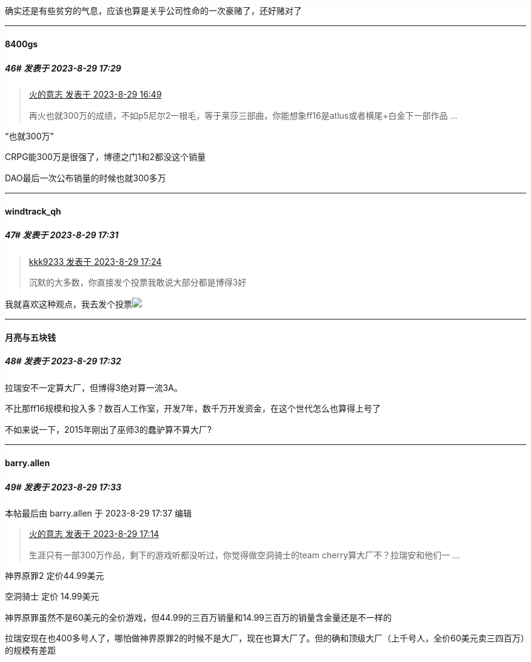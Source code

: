 确实还是有些贫穷的气息，应该也算是关乎公司性命的一次豪赌了，还好赌对了

*****

####  8400gs  
##### 46#       发表于 2023-8-29 17:29

<blockquote><a href="httphttps://bbs.saraba1st.com/2b/forum.php?mod=redirect&amp;goto=findpost&amp;pid=62213522&amp;ptid=2150431" target="_blank">火的意志 发表于 2023-8-29 16:49</a>

再火也就300万的成绩，不如p5尼尔2一根毛，等于莱莎三部曲，你能想象ff16是atlus或者横尾+白金下一部作品 ...</blockquote>
“也就300万”

CRPG能300万是很强了，博德之门1和2都没这个销量

DAO最后一次公布销量的时候也就300多万

*****

####  windtrack_qh  
##### 47#       发表于 2023-8-29 17:31

<blockquote><a href="httphttps://bbs.saraba1st.com/2b/forum.php?mod=redirect&amp;goto=findpost&amp;pid=62214351&amp;ptid=2150431" target="_blank">kkk9233 发表于 2023-8-29 17:24</a>

沉默的大多数，你直接发个投票我敢说大部分都是博得3好</blockquote>
我就喜欢这种观点，我去发个投票<img src="https://static.saraba1st.com/image/smiley/face2017/067.png" referrerpolicy="no-referrer">

*****

####  月亮与五块钱  
##### 48#       发表于 2023-8-29 17:32

拉瑞安不一定算大厂，但博得3绝对算一流3A。

不比那ff16规模和投入多？数百人工作室，开发7年，数千万开发资金，在这个世代怎么也算得上号了

不如来说一下，2015年刚出了巫师3的蠢驴算不算大厂?

*****

####  barry.allen  
##### 49#       发表于 2023-8-29 17:33

 本帖最后由 barry.allen 于 2023-8-29 17:37 编辑 
<blockquote><a href="httphttps://bbs.saraba1st.com/2b/forum.php?mod=redirect&amp;goto=findpost&amp;pid=62214091&amp;ptid=2150431" target="_blank">火的意志 发表于 2023-8-29 17:14</a>

生涯只有一部300万作品，剩下的游戏听都没听过，你觉得做空洞骑士的team cherry算大厂不？拉瑞安和他们一 ...</blockquote>
神界原罪2 定价44.99美元

空洞骑士 定价 14.99美元

神界原罪虽然不是60美元的全价游戏，但44.99的三百万销量和14.99三百万的销量含金量还是不一样的

拉瑞安现在也400多号人了，哪怕做神界原罪2的时候不是大厂，现在也算大厂了。但的确和顶级大厂（上千号人，全价60美元卖三四百万）的规模有差距
